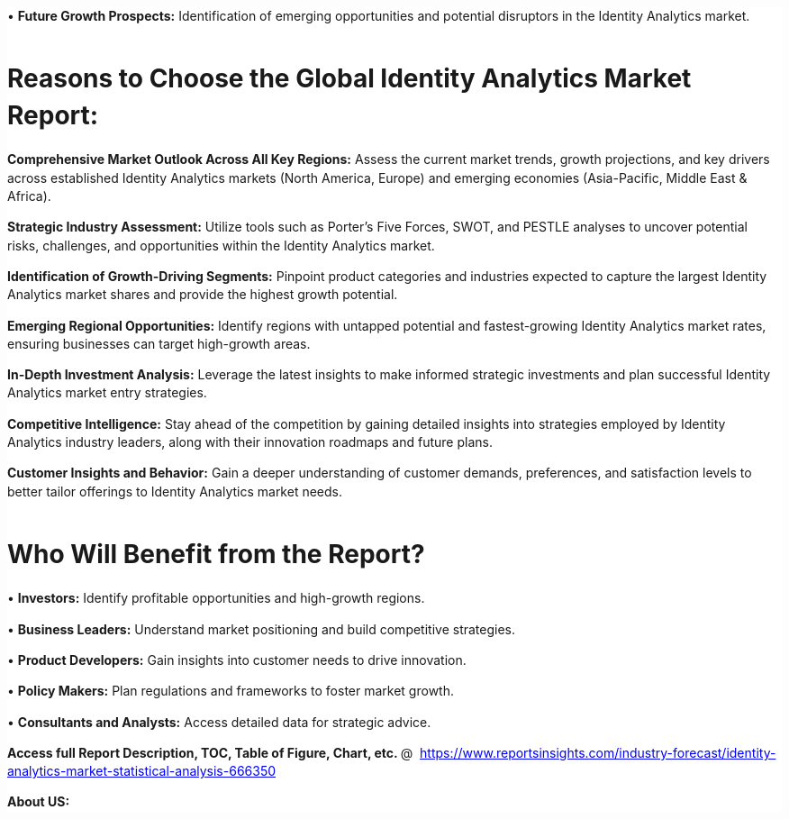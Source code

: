 • <strong>Future Growth Prospects:</strong> Identification of emerging opportunities and potential disruptors in the Identity Analytics market.

# <strong>Reasons to Choose the Global Identity Analytics Market Report:</strong>

<strong>Comprehensive Market Outlook Across All Key Regions:</strong>
Assess the current market trends, growth projections, and key drivers across established Identity Analytics markets (North America, Europe) and emerging economies (Asia-Pacific, Middle East & Africa).

<strong>Strategic Industry Assessment:</strong>
Utilize tools such as Porter’s Five Forces, SWOT, and PESTLE analyses to uncover potential risks, challenges, and opportunities within the Identity Analytics market.

<strong>Identification of Growth-Driving Segments:</strong>
Pinpoint product categories and industries expected to capture the largest Identity Analytics market shares and provide the highest growth potential.

<strong>Emerging Regional Opportunities:</strong>
Identify regions with untapped potential and fastest-growing Identity Analytics market rates, ensuring businesses can target high-growth areas.

<strong>In-Depth Investment Analysis:</strong>
Leverage the latest insights to make informed strategic investments and plan successful Identity Analytics market entry strategies.

<strong>Competitive Intelligence:</strong>
Stay ahead of the competition by gaining detailed insights into strategies employed by Identity Analytics industry leaders, along with their innovation roadmaps and future plans.

<strong>Customer Insights and Behavior:</strong>
Gain a deeper understanding of customer demands, preferences, and satisfaction levels to better tailor offerings to Identity Analytics market needs.

# <strong>Who Will Benefit from the Report?</strong>

• <strong>Investors:</strong> Identify profitable opportunities and high-growth regions.

• <strong>Business Leaders:</strong> Understand market positioning and build competitive strategies.

• <strong>Product Developers:</strong> Gain insights into customer needs to drive innovation.

• <strong>Policy Makers:</strong> Plan regulations and frameworks to foster market growth.

• <strong>Consultants and Analysts:</strong> Access detailed data for strategic advice.
</ul>
<strong>Access full Report Description, TOC, Table of Figure, Chart, etc. </strong>@  <a href=https://www.reportsinsights.com/industry-forecast/identity-analytics-market-statistical-analysis-666350 style=color:#0000ff;>https://www.reportsinsights.com/industry-forecast/identity-analytics-market-statistical-analysis-666350</a></font>

<strong><strong>About US</strong>:</strong>
